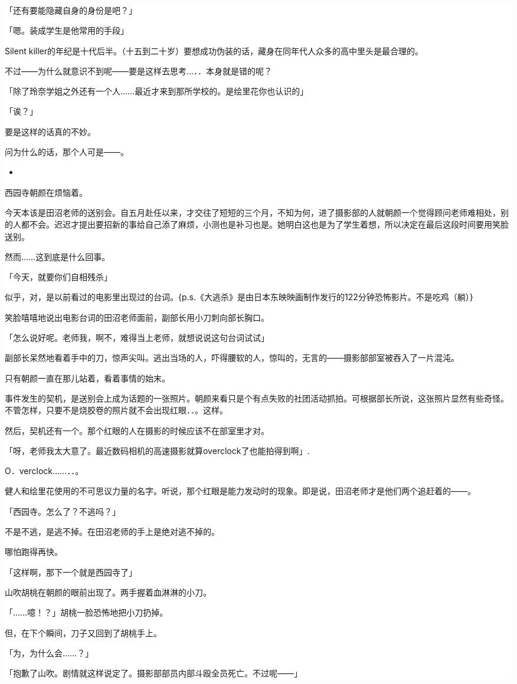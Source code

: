 「还有要能隐藏自身的身份是吧？」 

「嗯。装成学生是他常用的手段」 

Silent killer的年纪是十代后半。（十五到二十岁）要想成功伪装的话，藏身在同年代人众多的高中里头是最合理的。 

不过——为什么就意识不到呢——要是这样去思考…．．本身就是错的呢？ 

「除了玲奈学姐之外还有一个人……最近才来到那所学校的。是绘里花你也认识的」 

「诶？」 

要是这样的话真的不妙。 

问为什么的话，那个人可是——。 

* 

西园寺朝颜在烦恼着。 

今天本该是田沼老师的送别会。自五月赴任以来，才交往了短短的三个月，不知为何，进了摄影部的人就朝颜一个觉得顾问老师难相处，别的人都不会。迟迟才提出要招新的事给自己添了麻烦，小测也是补习也是。她明白这也是为了学生着想，所以决定在最后这段时间要用笑脸送别。 

然而……这到底是什么回事。 

「今天，就要你们自相残杀」 

似乎，对，是以前看过的电影里出现过的台词。{p.s.《大逃杀》是由日本东映映画制作发行的122分钟恐怖影片。不是吃鸡（躺）} 

笑脸嘻嘻地说出电影台词的田沼老师面前，副部长用小刀刺向部长胸口。 

「怎么说好呢。老师我，啊不，难得当上老师，就想说说这句台词试试」 

副部长呆然地看着手中的刀，惊声尖叫。逃出当场的人，吓得腰软的人，惊叫的，无言的——摄影部部室被吞入了一片混沌。 

只有朝颜一直在那儿站着，看着事情的始末。 

事件发生的契机，是送别会上成为话题的一张照片。朝颜来看只是个有点失败的社团活动抓拍。可根据部长所说，这张照片显然有些奇怪。不管怎样，只要不是烧胶卷的照片就不会出现红眼．．。这样。 

然后，契机还有一个。那个红眼的人在摄影的时候应该不在部室里才对。 

「呀，老师我太大意了。最近数码相机的高速摄影就算overclock了也能拍得到啊」. 

O．verclock……．．。 

健人和绘里花使用的不可思议力量的名字。听说，那个红眼是能力发动时的现象。即是说，田沼老师才是他们两个追赶着的——。 

「西园寺。怎么了？不逃吗？」 

不是不逃，是逃不掉。在田沼老师的手上是绝对逃不掉的。

哪怕跑得再快。 

「这样啊，那下一个就是西园寺了」 

山吹胡桃在朝颜的眼前出现了。两手握着血淋淋的小刀。 

「……噫！？」胡桃一脸恐怖地把小刀扔掉。 

但，在下个瞬间，刀子又回到了胡桃手上。 

「为，为什么会……？」 

「抱歉了山吹。剧情就这样说定了。摄影部部员内部斗殴全员死亡。不过呢——」 
